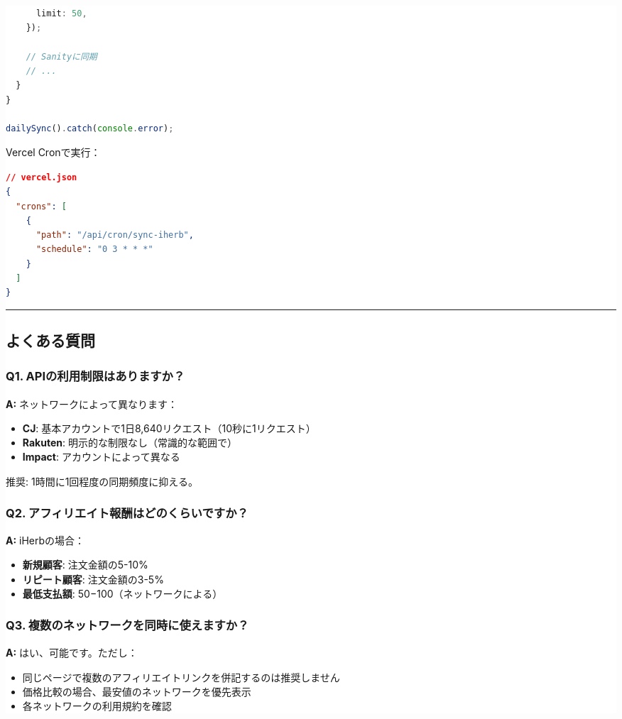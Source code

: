 ```typescript
      limit: 50,
    });

    // Sanityに同期
    // ...
  }
}

dailySync().catch(console.error);
```

Vercel Cronで実行：

```json
// vercel.json
{
  "crons": [
    {
      "path": "/api/cron/sync-iherb",
      "schedule": "0 3 * * *"
    }
  ]
}
```

---

## よくある質問

### Q1. APIの利用制限はありますか？

**A:** ネットワークによって異なります：

- **CJ**: 基本アカウントで1日8,640リクエスト（10秒に1リクエスト）
- **Rakuten**: 明示的な制限なし（常識的な範囲で）
- **Impact**: アカウントによって異なる

推奨: 1時間に1回程度の同期頻度に抑える。

### Q2. アフィリエイト報酬はどのくらいですか？

**A:** iHerbの場合：

- **新規顧客**: 注文金額の5-10%
- **リピート顧客**: 注文金額の3-5%
- **最低支払額**: $50-$100（ネットワークによる）

### Q3. 複数のネットワークを同時に使えますか？

**A:** はい、可能です。ただし：

- 同じページで複数のアフィリエイトリンクを併記するのは推奨しません
- 価格比較の場合、最安値のネットワークを優先表示
- 各ネットワークの利用規約を確認

